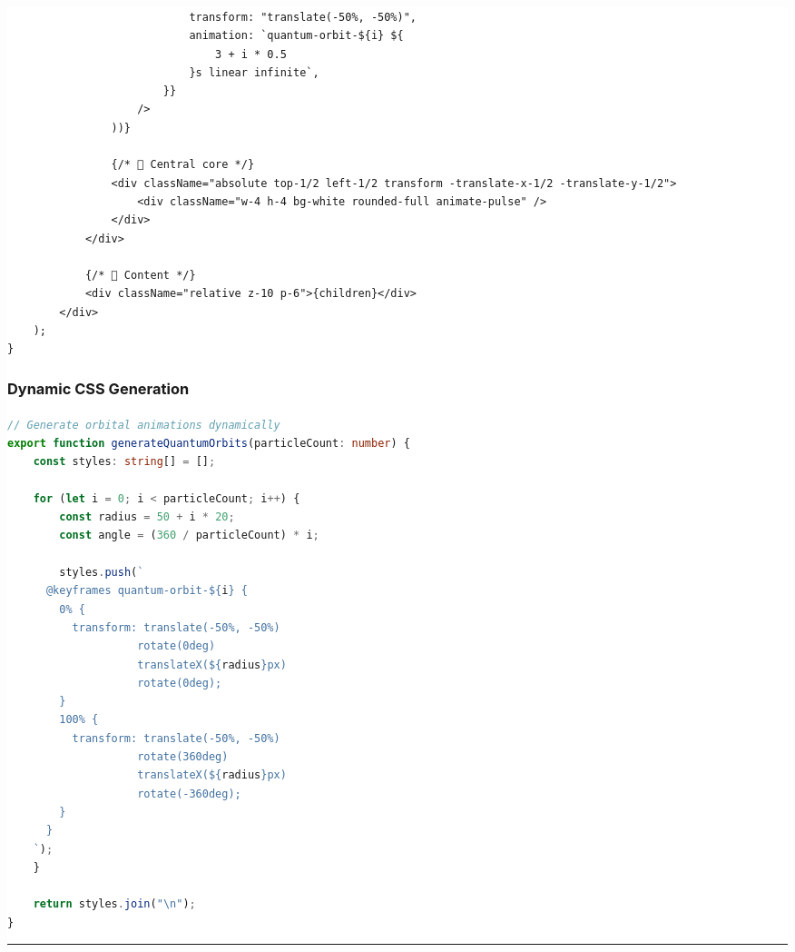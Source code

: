 ```tsx
                            transform: "translate(-50%, -50%)",
                            animation: `quantum-orbit-${i} ${
                                3 + i * 0.5
                            }s linear infinite`,
                        }}
                    />
                ))}

                {/* 🌟 Central core */}
                <div className="absolute top-1/2 left-1/2 transform -translate-x-1/2 -translate-y-1/2">
                    <div className="w-4 h-4 bg-white rounded-full animate-pulse" />
                </div>
            </div>

            {/* 📝 Content */}
            <div className="relative z-10 p-6">{children}</div>
        </div>
    );
}
```

### **Dynamic CSS Generation**

```typescript
// Generate orbital animations dynamically
export function generateQuantumOrbits(particleCount: number) {
    const styles: string[] = [];

    for (let i = 0; i < particleCount; i++) {
        const radius = 50 + i * 20;
        const angle = (360 / particleCount) * i;

        styles.push(`
      @keyframes quantum-orbit-${i} {
        0% {
          transform: translate(-50%, -50%)
                    rotate(0deg)
                    translateX(${radius}px)
                    rotate(0deg);
        }
        100% {
          transform: translate(-50%, -50%)
                    rotate(360deg)
                    translateX(${radius}px)
                    rotate(-360deg);
        }
      }
    `);
    }

    return styles.join("\n");
}
```

---